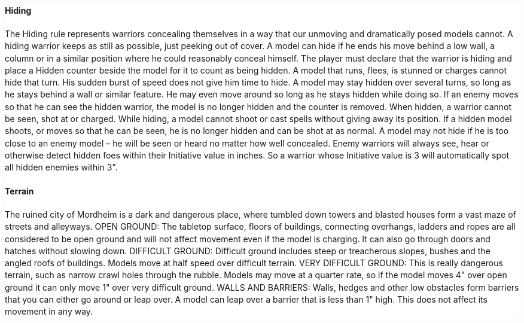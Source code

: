 #### Hiding

The Hiding rule represents warriors concealing themselves in
a way that our unmoving and dramatically posed models
cannot. A hiding warrior keeps as still as possible, just
peeking out of cover.
A model can hide if he ends his move behind a low wall, a
column or in a similar position where he could reasonably
conceal himself. The player must declare that the warrior is
hiding and place a Hidden counter beside the model for it to
count as being hidden.
A model that runs, flees, is stunned or charges cannot hide
that turn. His sudden burst of speed does not give him time to
hide.
A model may stay hidden over several turns, so long as he
stays behind a wall or similar feature. He may even move
around so long as he stays hidden while doing so. If an
enemy moves so that he can see the hidden warrior, the
model is no longer hidden and the counter is removed. When
hidden, a warrior cannot be seen, shot at or charged.
While hiding, a model cannot shoot or cast spells without
giving away its position. If a hidden model shoots, or moves
so that he can be seen, he is no longer hidden and can be shot
at as normal.
A model may not hide if he is too close to an enemy model –
he will be seen or heard no matter how well concealed.
Enemy warriors will always see, hear or otherwise detect
hidden foes within their Initiative value in inches. So a
warrior whose Initiative value is 3 will automatically spot all
hidden enemies within 3".

#### Terrain

The ruined city of Mordheim is a dark and dangerous place,
where tumbled down towers and blasted houses form a vast
maze of streets and alleyways.
OPEN GROUND: The tabletop surface, floors of buildings,
connecting overhangs, ladders and ropes are all considered to
be open ground and will not affect movement even if the
model is charging. It can also go through doors and hatches
without slowing down.
DIFFICULT GROUND: Difficult ground includes steep or
treacherous slopes, bushes and the angled roofs of buildings.
Models move at half speed over difficult terrain.
VERY DIFFICULT GROUND: This is really dangerous
terrain, such as narrow crawl holes through the rubble.
Models may move at a quarter rate, so if the model moves 4"
over open ground it can only move 1" over very difficult
ground.
WALLS AND BARRIERS: Walls, hedges and other low
obstacles form barriers that you can either go around or leap
over. A model can leap over a barrier that is less than 1" high.
This does not affect its movement in any way.
